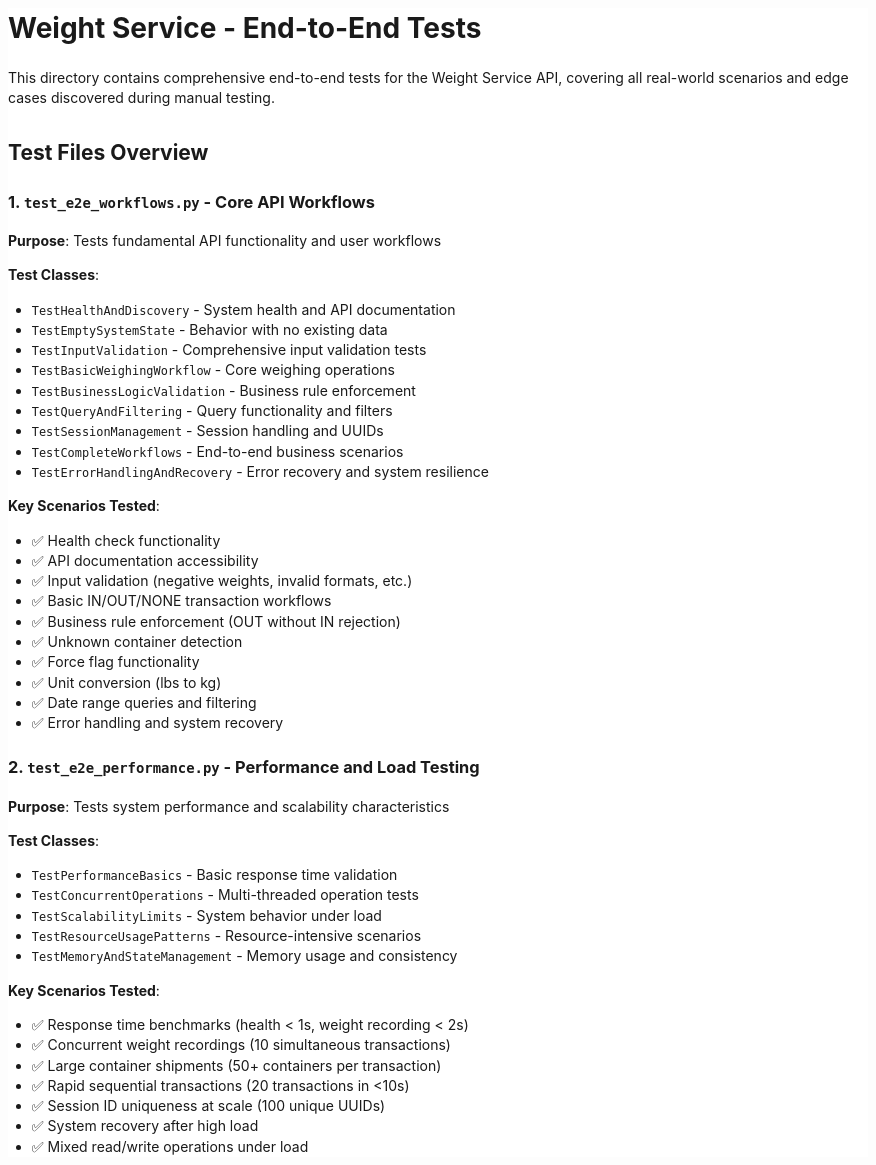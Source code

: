 # Weight Service  - End-to-End Tests

This directory contains comprehensive end-to-end tests for the Weight Service  API, covering all real-world scenarios and edge cases discovered during manual testing.

## Test Files Overview

### 1. `test_e2e_workflows.py` - Core API Workflows
**Purpose**: Tests fundamental API functionality and user workflows

**Test Classes**:
- `TestHealthAndDiscovery` - System health and API documentation
- `TestEmptySystemState` - Behavior with no existing data
- `TestInputValidation` - Comprehensive input validation tests
- `TestBasicWeighingWorkflow` - Core weighing operations
- `TestBusinessLogicValidation` - Business rule enforcement
- `TestQueryAndFiltering` - Query functionality and filters
- `TestSessionManagement` - Session handling and UUIDs
- `TestCompleteWorkflows` - End-to-end business scenarios
- `TestErrorHandlingAndRecovery` - Error recovery and system resilience

**Key Scenarios Tested**:
- ✅ Health check functionality
- ✅ API documentation accessibility
- ✅ Input validation (negative weights, invalid formats, etc.)
- ✅ Basic IN/OUT/NONE transaction workflows
- ✅ Business rule enforcement (OUT without IN rejection)
- ✅ Unknown container detection
- ✅ Force flag functionality
- ✅ Unit conversion (lbs to kg)
- ✅ Date range queries and filtering
- ✅ Error handling and system recovery

### 2. `test_e2e_performance.py` - Performance and Load Testing
**Purpose**: Tests system performance and scalability characteristics

**Test Classes**:
- `TestPerformanceBasics` - Basic response time validation
- `TestConcurrentOperations` - Multi-threaded operation tests
- `TestScalabilityLimits` - System behavior under load
- `TestResourceUsagePatterns` - Resource-intensive scenarios
- `TestMemoryAndStateManagement` - Memory usage and consistency

**Key Scenarios Tested**:
- ✅ Response time benchmarks (health < 1s, weight recording < 2s)
- ✅ Concurrent weight recordings (10 simultaneous transactions)
- ✅ Large container shipments (50+ containers per transaction)
- ✅ Rapid sequential transactions (20 transactions in <10s)
- ✅ Session ID uniqueness at scale (100 unique UUIDs)
- ✅ System recovery after high load
- ✅ Mixed read/write operations under load
